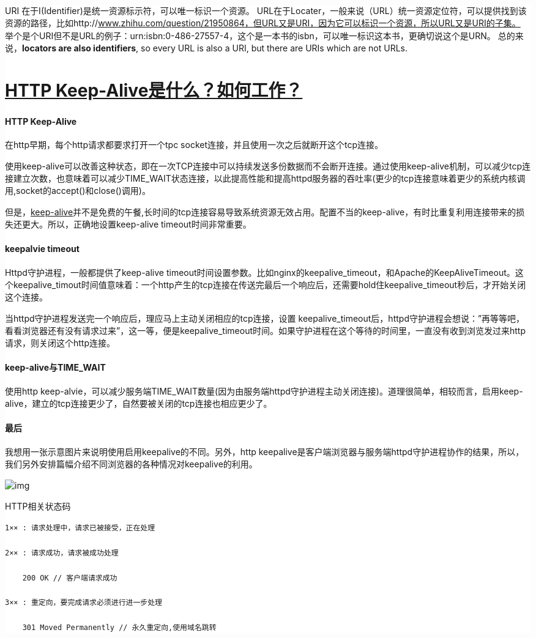 URI 在于I(Identifier)是统一资源标示符，可以唯一标识一个资源。
URL在于Locater，一般来说（URL）统一资源定位符，可以提供找到该资源的路径，比如http://www.zhihu.com/question/21950864，但URL又是URI，因为它可以标识一个资源，所以URL又是URI的子集。
举个是个URI但不是URL的例子：urn:isbn:0-486-27557-4，这个是一本书的isbn，可以唯一标识这本书，更确切说这个是URN。
总的来说，**locators are also identifiers**, so every URL is also a URI, but there are URIs which are not URLs.





# [HTTP Keep-Alive是什么？如何工作？](https://www.cnblogs.com/zhangxian/articles/4747467.html)

#### HTTP Keep-Alive

在http早期，每个http请求都要求打开一个tpc socket连接，并且使用一次之后就断开这个tcp连接。

使用keep-alive可以改善这种状态，即在一次TCP连接中可以持续发送多份数据而不会断开连接。通过使用keep-alive机制，可以减少tcp连接建立次数，也意味着可以减少TIME_WAIT状态连接，以此提高性能和提高httpd服务器的吞吐率(更少的tcp连接意味着更少的系统内核调用,socket的accept()和close()调用)。

但是，[keep-alive](http://www.nowamagic.net/academy/tag/keep-alive)并不是免费的午餐,长时间的tcp连接容易导致系统资源无效占用。配置不当的keep-alive，有时比重复利用连接带来的损失还更大。所以，正确地设置keep-alive timeout时间非常重要。

#### keepalvie timeout

Httpd守护进程，一般都提供了keep-alive  timeout时间设置参数。比如nginx的keepalive_timeout，和Apache的KeepAliveTimeout。这个keepalive_timout时间值意味着：一个http产生的tcp连接在传送完最后一个响应后，还需要hold住keepalive_timeout秒后，才开始关闭这个连接。

当httpd守护进程发送完一个响应后，理应马上主动关闭相应的tcp连接，设置  keepalive_timeout后，httpd守护进程会想说：”再等等吧，看看浏览器还有没有请求过来”，这一等，便是keepalive_timeout时间。如果守护进程在这个等待的时间里，一直没有收到浏览发过来http请求，则关闭这个http连接。

#### keep-alive与TIME_WAIT

使用http keep-alvie，可以减少服务端TIME_WAIT数量(因为由服务端httpd守护进程主动关闭连接)。道理很简单，相较而言，启用keep-alive，建立的tcp连接更少了，自然要被关闭的tcp连接也相应更少了。

#### 最后

我想用一张示意图片来说明使用启用keepalive的不同。另外，http keepalive是客户端浏览器与服务端httpd守护进程协作的结果，所以，我们另外安排篇幅介绍不同浏览器的各种情况对keepalive的利用。

![img](http://www.nowamagic.net/librarys/images/201312/2013_12_20_02.png)





HTTP相关状态码

    1×× : 请求处理中，请求已被接受，正在处理
    
    2×× : 请求成功，请求被成功处理
    
        200 OK // 客户端请求成功
    
    3×× : 重定向，要完成请求必须进行进一步处理
    
        301 Moved Permanently // 永久重定向,使用域名跳转
    